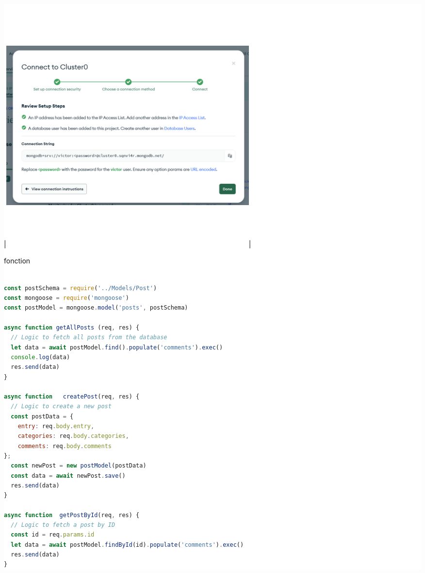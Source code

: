 |<img src="image-2.png" width="500" height="500" />|


fonction 
  
  ```javascript

const postSchema = require('../Models/Post')
const mongoose = require('mongoose')
const postModel = mongoose.model('posts', postSchema)

 async function getAllPosts (req, res) {
    // Logic to fetch all posts from the database
    let data = await postModel.find().populate('comments').exec()
    console.log(data)
    res.send(data)
  }
  
  async function   createPost(req, res) {
    // Logic to create a new post
    const postData = {
      entry: req.body.entry,
      categories: req.body.categories,
      comments: req.body.comments
  };
    const newPost = new postModel(postData)
    const data = await newPost.save()
    res.send(data) 
  }
  
  async function  getPostById(req, res) {
    // Logic to fetch a post by ID
    const id = req.params.id
    let data = await postModel.findById(id).populate('comments').exec()
    res.send(data)
  }
  ```